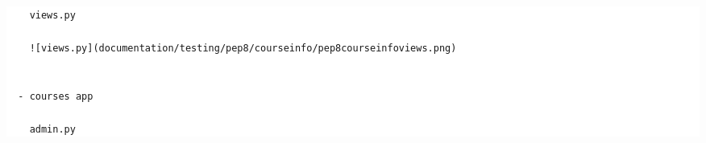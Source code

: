         views.py

        ![views.py](documentation/testing/pep8/courseinfo/pep8courseinfoviews.png)


      - courses app

        admin.py
